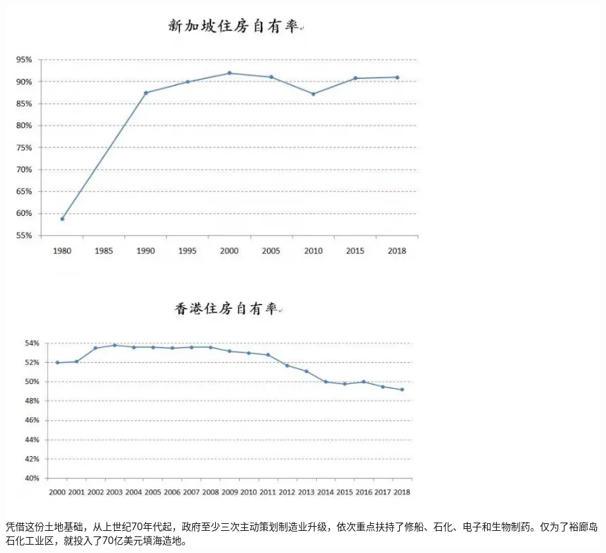 ![](/images/btnews/0001_0100/0045/image33.webp)

![](/images/btnews/0001_0100/0045/image34.webp)

凭借这份土地基础，从上世纪70年代起，政府至少三次主动策划制造业升级，依次重点扶持了修船、石化、电子和生物制药。仅为了裕廊岛石化工业区，就投入了70亿美元填海造地。
